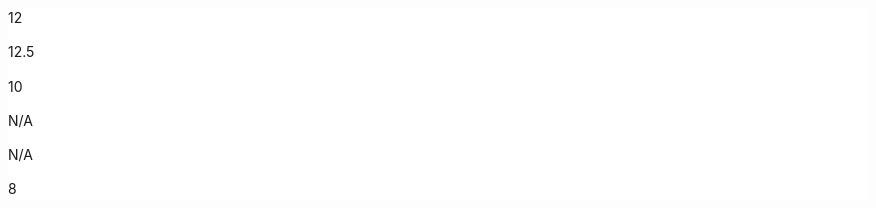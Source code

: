 12

</p>
<p>
</td>
</p>
<p>
<td valign="top" width="57">
</p>

12.5

</p>
<p>
</td>
</p>
<p>
<td valign="top" width="57">
</p>

10

</p>
<p>
</td>
</p>
<p>
<td valign="top" width="57">
</p>

N/A

</p>
<p>
</td>
</p>
<p>
<td valign="top" width="57">
</p>

N/A

</p>
<p>
</td>
</p>
<p>
<td valign="top" width="56">
</p>

8

</p>
<p>
</td>
</p>
<p>
<td valign="top" width="56">
</p>
